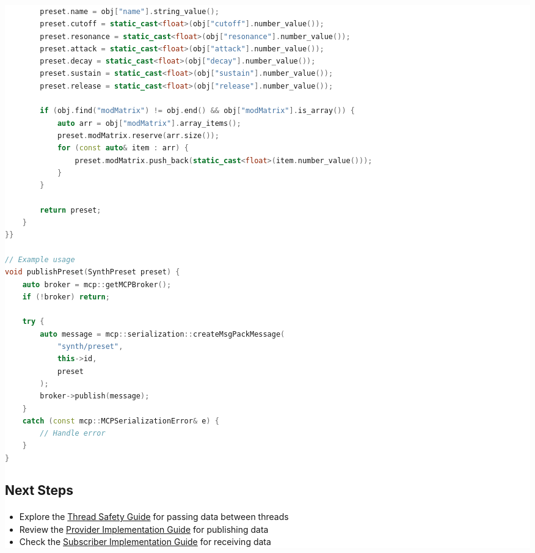 ```cpp
        preset.name = obj["name"].string_value();
        preset.cutoff = static_cast<float>(obj["cutoff"].number_value());
        preset.resonance = static_cast<float>(obj["resonance"].number_value());
        preset.attack = static_cast<float>(obj["attack"].number_value());
        preset.decay = static_cast<float>(obj["decay"].number_value());
        preset.sustain = static_cast<float>(obj["sustain"].number_value());
        preset.release = static_cast<float>(obj["release"].number_value());
        
        if (obj.find("modMatrix") != obj.end() && obj["modMatrix"].is_array()) {
            auto arr = obj["modMatrix"].array_items();
            preset.modMatrix.reserve(arr.size());
            for (const auto& item : arr) {
                preset.modMatrix.push_back(static_cast<float>(item.number_value()));
            }
        }
        
        return preset;
    }
}}

// Example usage
void publishPreset(SynthPreset preset) {
    auto broker = mcp::getMCPBroker();
    if (!broker) return;
    
    try {
        auto message = mcp::serialization::createMsgPackMessage(
            "synth/preset",
            this->id,
            preset
        );
        broker->publish(message);
    }
    catch (const mcp::MCPSerializationError& e) {
        // Handle error
    }
}
```

## Next Steps

- Explore the [Thread Safety Guide](thread_safety.md) for passing data between threads
- Review the [Provider Implementation Guide](provider_implementation.md) for publishing data
- Check the [Subscriber Implementation Guide](subscriber_implementation.md) for receiving data 